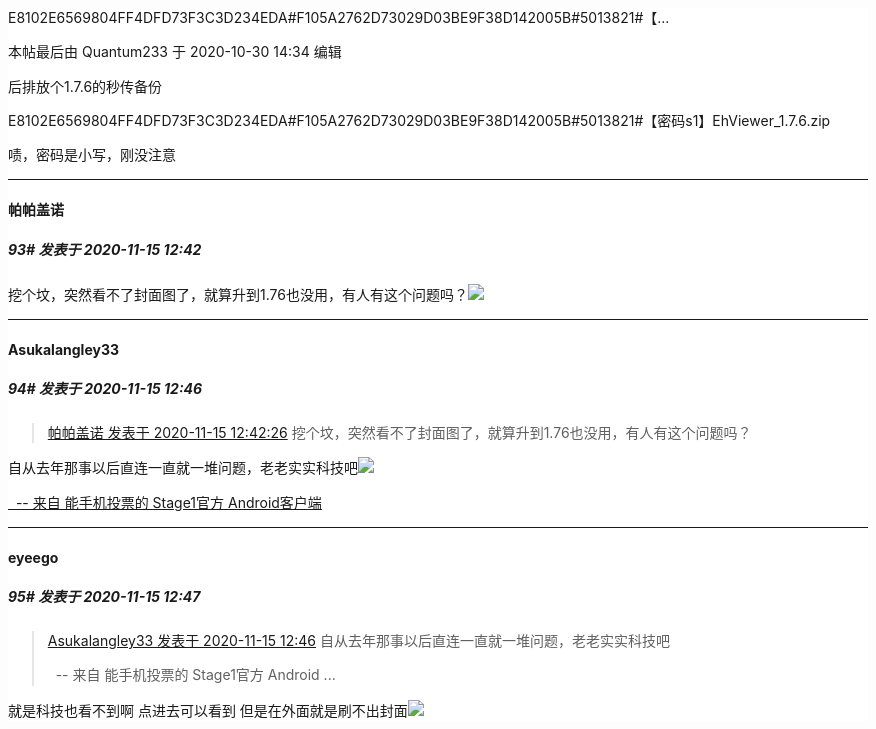 E8102E6569804FF4DFD73F3C3D234EDA#F105A2762D73029D03BE9F38D142005B#5013821#【...


 本帖最后由 Quantum233 于 2020-10-30 14:34 编辑 

后排放个1.7.6的秒传备份

E8102E6569804FF4DFD73F3C3D234EDA#F105A2762D73029D03BE9F38D142005B#5013821#【密码s1】EhViewer_1.7.6.zip


啧，密码是小写，刚没注意









*****

####  帕帕盖诺  
##### 93#       发表于 2020-11-15 12:42




挖个坟，突然看不了封面图了，就算升到1.76也没用，有人有这个问题吗？<img src="https://static.saraba1st.com/image/smiley/face2017/143.png" referrerpolicy="no-referrer">







*****

####  Asukalangley33  
##### 94#       发表于 2020-11-15 12:46



<blockquote><a href="httphttps://bbs.saraba1st.com/2b/forum.php?mod=redirect&amp;goto=findpost&amp;pid=49399331&amp;ptid=1965963" target="_blank">帕帕盖诺 发表于 2020-11-15 12:42:26</a>
挖个坟，突然看不了封面图了，就算升到1.76也没用，有人有这个问题吗？</blockquote>自从去年那事以后直连一直就一堆问题，老老实实科技吧<img src="https://static.saraba1st.com/image/smiley/face2017/026.png" referrerpolicy="no-referrer">

[  -- 来自 能手机投票的 Stage1官方 Android客户端](https://www.coolapk.com/apk/140634)







*****

####  eyeego  
##### 95#       发表于 2020-11-15 12:47



<blockquote><a href="httphttps://bbs.saraba1st.com/2b/forum.php?mod=redirect&amp;goto=findpost&amp;pid=49399361&amp;ptid=1965963" target="_blank">Asukalangley33 发表于 2020-11-15 12:46</a>
自从去年那事以后直连一直就一堆问题，老老实实科技吧

  -- 来自 能手机投票的 Stage1官方 Android ...</blockquote>
就是科技也看不到啊 点进去可以看到 但是在外面就是刷不出封面<img src="https://static.saraba1st.com/image/smiley/face2017/067.png" referrerpolicy="no-referrer">
